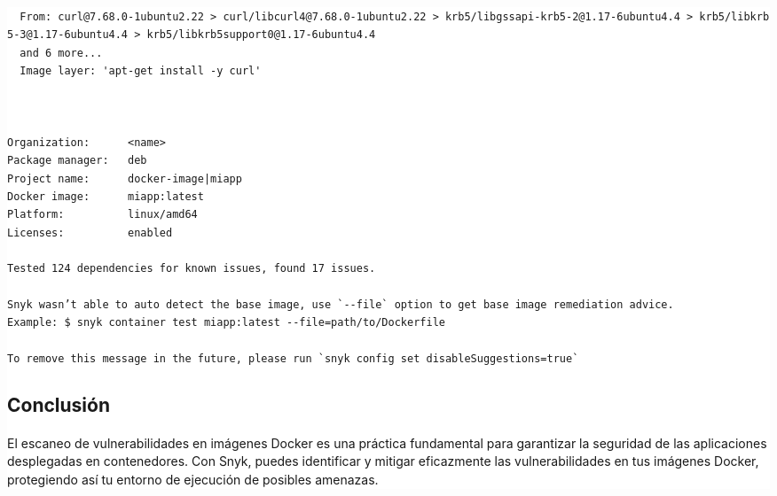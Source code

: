 ```
  From: curl@7.68.0-1ubuntu2.22 > curl/libcurl4@7.68.0-1ubuntu2.22 > krb5/libgssapi-krb5-2@1.17-6ubuntu4.4 > krb5/libkrb5-3@1.17-6ubuntu4.4 > krb5/libkrb5support0@1.17-6ubuntu4.4
  and 6 more...
  Image layer: 'apt-get install -y curl'



Organization:      <name>
Package manager:   deb
Project name:      docker-image|miapp
Docker image:      miapp:latest
Platform:          linux/amd64
Licenses:          enabled

Tested 124 dependencies for known issues, found 17 issues.

Snyk wasn’t able to auto detect the base image, use `--file` option to get base image remediation advice.
Example: $ snyk container test miapp:latest --file=path/to/Dockerfile

To remove this message in the future, please run `snyk config set disableSuggestions=true`
```

## Conclusión

El escaneo de vulnerabilidades en imágenes Docker es una práctica fundamental para garantizar la seguridad de las aplicaciones desplegadas en contenedores. Con Snyk, puedes identificar y mitigar eficazmente las vulnerabilidades en tus imágenes Docker, protegiendo así tu entorno de ejecución de posibles amenazas.

